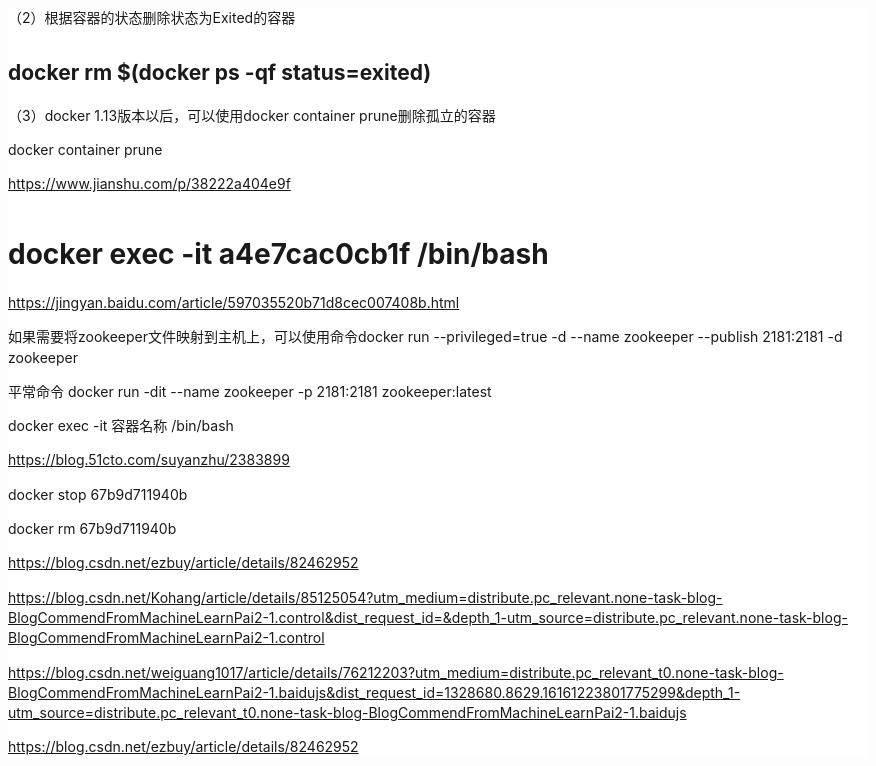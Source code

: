 （2）根据容器的状态删除状态为Exited的容器

## docker rm $(docker ps -qf status=exited)

（3）docker 1.13版本以后，可以使用docker container prune删除孤立的容器

docker container prune



https://www.jianshu.com/p/38222a404e9f

# docker exec -it a4e7cac0cb1f /bin/bash

https://jingyan.baidu.com/article/597035520b71d8cec007408b.html

如果需要将zookeeper文件映射到主机上，可以使用命令docker run --privileged=true -d --name zookeeper --publish 2181:2181 -d zookeeper

平常命令 docker run -dit --name zookeeper -p 2181:2181 zookeeper:latest 

docker exec -it 容器名称 /bin/bash

https://blog.51cto.com/suyanzhu/2383899







docker stop 67b9d711940b

docker rm 67b9d711940b

https://blog.csdn.net/ezbuy/article/details/82462952

https://blog.csdn.net/Kohang/article/details/85125054?utm_medium=distribute.pc_relevant.none-task-blog-BlogCommendFromMachineLearnPai2-1.control&dist_request_id=&depth_1-utm_source=distribute.pc_relevant.none-task-blog-BlogCommendFromMachineLearnPai2-1.control

https://blog.csdn.net/weiguang1017/article/details/76212203?utm_medium=distribute.pc_relevant_t0.none-task-blog-BlogCommendFromMachineLearnPai2-1.baidujs&dist_request_id=1328680.8629.16161223801775299&depth_1-utm_source=distribute.pc_relevant_t0.none-task-blog-BlogCommendFromMachineLearnPai2-1.baidujs

https://blog.csdn.net/ezbuy/article/details/82462952